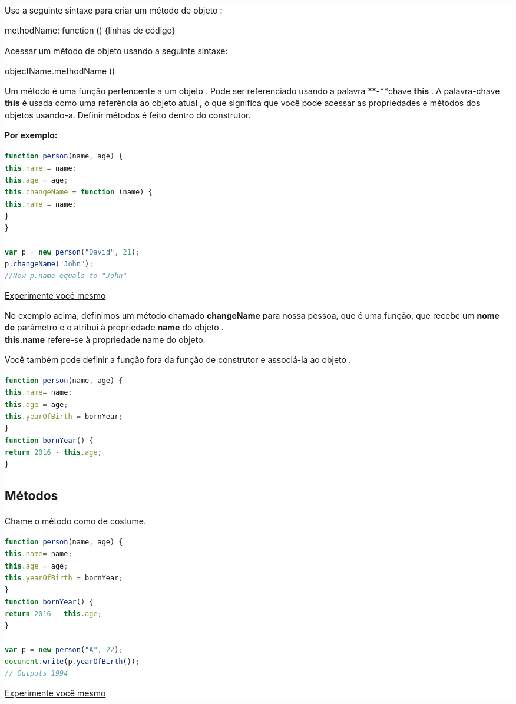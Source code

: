 Use a seguinte sintaxe para criar um método de objeto  :

methodName: function () {linhas de código}

Acessar um método de objeto usando a seguinte sintaxe:

objectName.methodName ()

Um método é uma função pertencente a um objeto . Pode ser referenciado usando a palavra **-**chave **this** . A palavra-chave **this** é usada como uma referência ao objeto atual , o que significa que você pode acessar as propriedades e métodos dos objetos usando-a. Definir métodos é feito dentro do construtor.

**Por exemplo:**

```javascript
function person(name, age) {  
this.name = name;  
this.age = age;  
this.changeName = function (name) {  
this.name = name;  
}
}  

var p = new person("David", 21);  
p.changeName("John");
//Now p.name equals to "John"
 ```

[Experimente você mesmo](https://code.sololearn.com/692/#js)

No exemplo acima, definimos um método chamado **changeName** para nossa pessoa, que é uma função, que recebe um **nome de** parâmetro e o atribui à propriedade **name** do objeto .  
**this.name** refere-se à propriedade name do objeto.

Você também pode definir a função fora da função de construtor e associá-la ao objeto .

```javascript
function person(name, age) {  
this.name= name;  
this.age = age;  
this.yearOfBirth = bornYear;  
}  
function bornYear() {  
return 2016 - this.age;  
}
```

## Métodos

   
Chame o método como de costume.

```javascript
function person(name, age) {  
this.name= name;  
this.age = age;  
this.yearOfBirth = bornYear;  
}  
function bornYear() {  
return 2016 - this.age;  
}  
  
var p = new person("A", 22);  
document.write(p.yearOfBirth());  
// Outputs 1994
```
[Experimente você mesmo](https://code.sololearn.com/693/#js)
